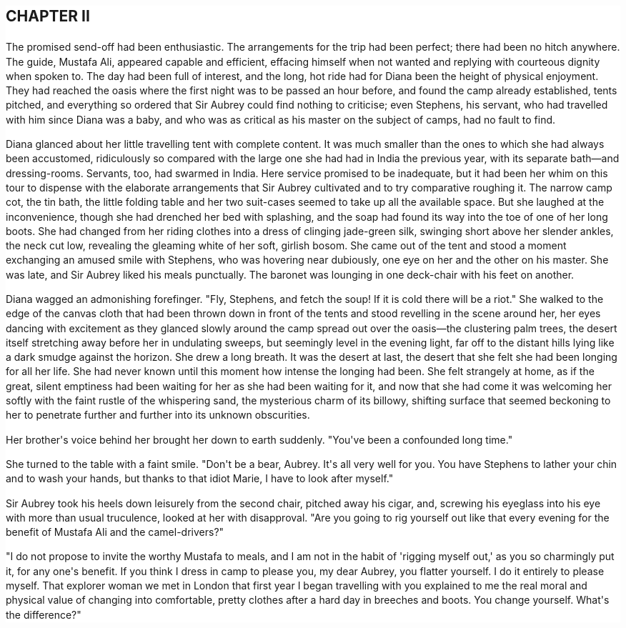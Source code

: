 
## CHAPTER II

The promised send-off had been enthusiastic. The arrangements for the trip had been perfect; there had been no hitch anywhere. The guide, Mustafa Ali, appeared capable and efficient, effacing himself when not wanted and replying with courteous dignity when spoken to. The day had been full of interest, and the long, hot ride had for Diana been the height of physical enjoyment. They had reached the oasis where the first night was to be passed an hour before, and found the camp already established, tents pitched, and everything so ordered that Sir Aubrey could find nothing to criticise; even Stephens, his servant, who had travelled with him since Diana was a baby, and who was as critical as his master on the subject of camps, had no fault to find.

Diana glanced about her little travelling tent with complete content. It was much smaller than the ones to which she had always been accustomed, ridiculously so compared with the large one she had had in India the previous year, with its separate bath—and dressing-rooms. Servants, too, had swarmed in India. Here service promised to be inadequate, but it had been her whim on this tour to dispense with the elaborate arrangements that Sir Aubrey cultivated and to try comparative roughing it. The narrow camp cot, the tin bath, the little folding table and her two suit-cases seemed to take up all the available space. But she laughed at the inconvenience, though she had drenched her bed with splashing, and the soap had found its way into the toe of one of her long boots. She had changed from her riding clothes into a dress of clinging jade-green silk, swinging short above her slender ankles, the neck cut low, revealing the gleaming white of her soft, girlish bosom. She came out of the tent and stood a moment exchanging an amused smile with Stephens, who was hovering near dubiously, one eye on her and the other on his master. She was late, and Sir Aubrey liked his meals punctually. The baronet was lounging in one deck-chair with his feet on another.

Diana wagged an admonishing forefinger. "Fly, Stephens, and fetch the soup! If it is cold there will be a riot." She walked to the edge of the canvas cloth that had been thrown down in front of the tents and stood revelling in the scene around her, her eyes dancing with excitement as they glanced slowly around the camp spread out over the oasis—the clustering palm trees, the desert itself stretching away before her in undulating sweeps, but seemingly level in the evening light, far off to the distant hills lying like a dark smudge against the horizon. She drew a long breath. It was the desert at last, the desert that she felt she had been longing for all her life. She had never known until this moment how intense the longing had been. She felt strangely at home, as if the great, silent emptiness had been waiting for her as she had been waiting for it, and now that she had come it was welcoming her softly with the faint rustle of the whispering sand, the mysterious charm of its billowy, shifting surface that seemed beckoning to her to penetrate further and further into its unknown obscurities.

Her brother's voice behind her brought her down to earth suddenly.
"You've been a confounded long time."


She turned to the table with a faint smile. "Don't be a bear, Aubrey. It's all very well for you. You have Stephens to lather your chin and to wash your hands, but thanks to that idiot Marie, I have to look after myself."

Sir Aubrey took his heels down leisurely from the second chair, pitched away his cigar, and, screwing his eyeglass into his eye with more than usual truculence, looked at her with disapproval. "Are you going to rig yourself out like that every evening for the benefit of Mustafa Ali and the camel-drivers?"

"I do not propose to invite the worthy Mustafa to meals, and I am not in the habit of 'rigging myself out,' as you so charmingly put it, for any one's benefit. If you think I dress in camp to please you, my dear Aubrey, you flatter yourself. I do it entirely to please myself. That explorer woman we met in London that first year I began travelling with you explained to me the real moral and physical value of changing into comfortable, pretty clothes after a hard day in breeches and boots. You change yourself. What's the difference?"
